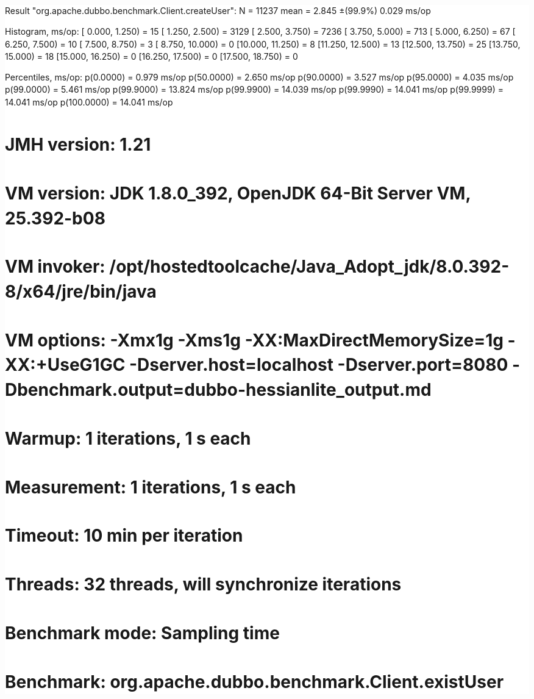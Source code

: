 

Result "org.apache.dubbo.benchmark.Client.createUser":
  N = 11237
  mean =      2.845 ±(99.9%) 0.029 ms/op

  Histogram, ms/op:
    [ 0.000,  1.250) = 15 
    [ 1.250,  2.500) = 3129 
    [ 2.500,  3.750) = 7236 
    [ 3.750,  5.000) = 713 
    [ 5.000,  6.250) = 67 
    [ 6.250,  7.500) = 10 
    [ 7.500,  8.750) = 3 
    [ 8.750, 10.000) = 0 
    [10.000, 11.250) = 8 
    [11.250, 12.500) = 13 
    [12.500, 13.750) = 25 
    [13.750, 15.000) = 18 
    [15.000, 16.250) = 0 
    [16.250, 17.500) = 0 
    [17.500, 18.750) = 0 

  Percentiles, ms/op:
      p(0.0000) =      0.979 ms/op
     p(50.0000) =      2.650 ms/op
     p(90.0000) =      3.527 ms/op
     p(95.0000) =      4.035 ms/op
     p(99.0000) =      5.461 ms/op
     p(99.9000) =     13.824 ms/op
     p(99.9900) =     14.039 ms/op
     p(99.9990) =     14.041 ms/op
     p(99.9999) =     14.041 ms/op
    p(100.0000) =     14.041 ms/op


# JMH version: 1.21
# VM version: JDK 1.8.0_392, OpenJDK 64-Bit Server VM, 25.392-b08
# VM invoker: /opt/hostedtoolcache/Java_Adopt_jdk/8.0.392-8/x64/jre/bin/java
# VM options: -Xmx1g -Xms1g -XX:MaxDirectMemorySize=1g -XX:+UseG1GC -Dserver.host=localhost -Dserver.port=8080 -Dbenchmark.output=dubbo-hessianlite_output.md
# Warmup: 1 iterations, 1 s each
# Measurement: 1 iterations, 1 s each
# Timeout: 10 min per iteration
# Threads: 32 threads, will synchronize iterations
# Benchmark mode: Sampling time
# Benchmark: org.apache.dubbo.benchmark.Client.existUser
